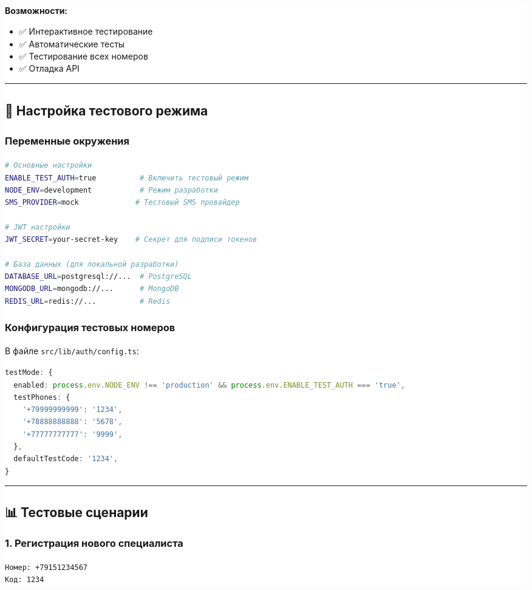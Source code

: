 **Возможности:**
- ✅ Интерактивное тестирование
- ✅ Автоматические тесты
- ✅ Тестирование всех номеров
- ✅ Отладка API

---

## 🔧 Настройка тестового режима

### Переменные окружения

```bash
# Основные настройки
ENABLE_TEST_AUTH=true          # Включить тестовый режим
NODE_ENV=development           # Режим разработки
SMS_PROVIDER=mock             # Тестовый SMS провайдер

# JWT настройки
JWT_SECRET=your-secret-key    # Секрет для подписи токенов

# База данных (для локальной разработки)
DATABASE_URL=postgresql://...  # PostgreSQL
MONGODB_URL=mongodb://...      # MongoDB
REDIS_URL=redis://...          # Redis
```

### Конфигурация тестовых номеров

В файле `src/lib/auth/config.ts`:

```typescript
testMode: {
  enabled: process.env.NODE_ENV !== 'production' && process.env.ENABLE_TEST_AUTH === 'true',
  testPhones: {
    '+79999999999': '1234',
    '+78888888888': '5678', 
    '+77777777777': '9999',
  },
  defaultTestCode: '1234',
}
```

---

## 📊 Тестовые сценарии

### 1. Регистрация нового специалиста

```bash
Номер: +79151234567
Код: 1234
```
